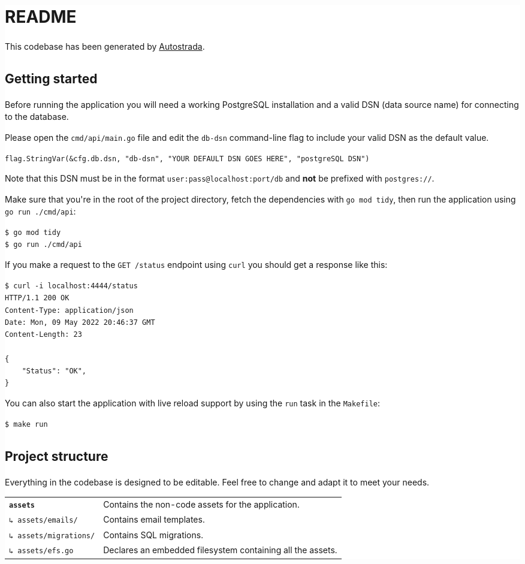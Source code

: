 # README

This codebase has been generated by [Autostrada](https://autostrada.dev/).

## Getting started

Before running the application you will need a working PostgreSQL installation and a valid DSN (data source name) for connecting to the database.

Please open the `cmd/api/main.go` file and edit the `db-dsn` command-line flag to include your valid DSN as the default value.

```
flag.StringVar(&cfg.db.dsn, "db-dsn", "YOUR DEFAULT DSN GOES HERE", "postgreSQL DSN")
```

Note that this DSN must be in the format `user:pass@localhost:port/db` and **not** be prefixed with `postgres://`.

Make sure that you're in the root of the project directory, fetch the dependencies with `go mod tidy`, then run the application using `go run ./cmd/api`:

```
$ go mod tidy
$ go run ./cmd/api
```

If you make a request to the `GET /status` endpoint using `curl` you should get a response like this:

```
$ curl -i localhost:4444/status
HTTP/1.1 200 OK
Content-Type: application/json
Date: Mon, 09 May 2022 20:46:37 GMT
Content-Length: 23

{
    "Status": "OK",
}
```

You can also start the application with live reload support by using the `run` task in the `Makefile`:

```
$ make run
```

## Project structure

Everything in the codebase is designed to be editable. Feel free to change and adapt it to meet your needs.

|     |     |
| --- | --- |
| **`assets`** | Contains the non-code assets for the application. |
| `↳ assets/emails/` | Contains email templates. |
| `↳ assets/migrations/` | Contains SQL migrations. |
| `↳ assets/efs.go` | Declares an embedded filesystem containing all the assets. |
